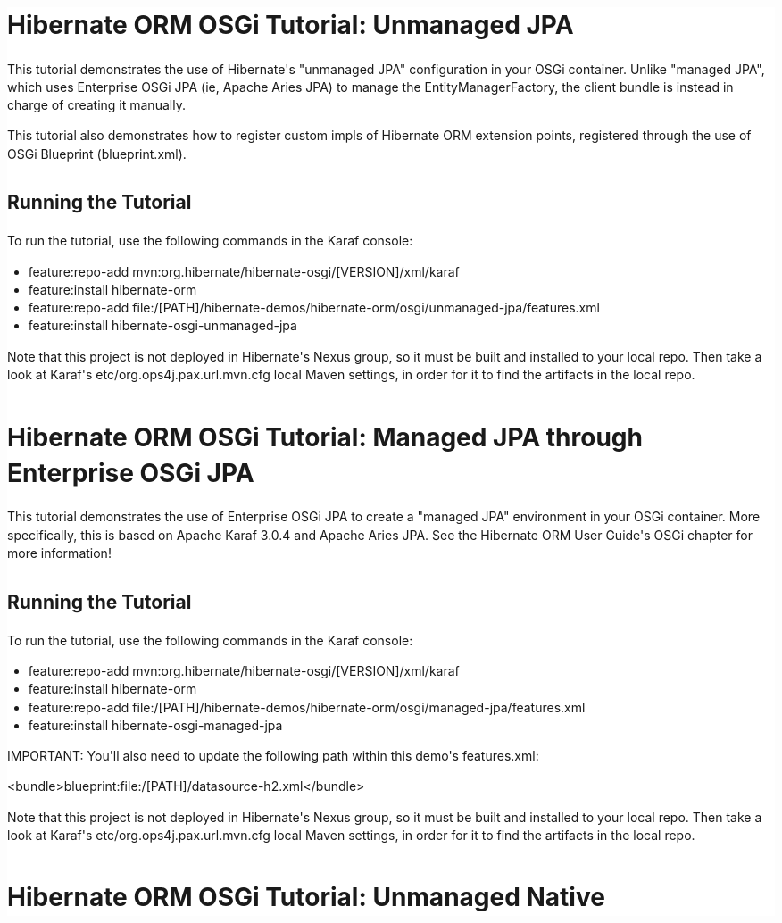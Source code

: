 # Hibernate ORM OSGi Tutorial: Unmanaged JPA

This tutorial demonstrates the use of Hibernate's "unmanaged JPA" configuration in your OSGi container.  Unlike
"managed JPA", which uses Enterprise OSGi JPA (ie, Apache Aries JPA) to manage the EntityManagerFactory, the client
bundle is instead in charge of creating it manually.

This tutorial also demonstrates how to register custom impls of Hibernate ORM extension points, registered through the
use of OSGi Blueprint (blueprint.xml).

## Running the Tutorial

To run the tutorial, use the following commands in the Karaf console:

- feature:repo-add mvn:org.hibernate/hibernate-osgi/[VERSION]/xml/karaf
- feature:install hibernate-orm
- feature:repo-add file:/[PATH]/hibernate-demos/hibernate-orm/osgi/unmanaged-jpa/features.xml
- feature:install hibernate-osgi-unmanaged-jpa

Note that this project is not deployed in Hibernate's Nexus group, so it must be built and installed to your local
repo.  Then take a look at Karaf's etc/org.ops4j.pax.url.mvn.cfg local Maven settings, in order for it to find the
artifacts in the local repo.
# Hibernate ORM OSGi Tutorial: Managed JPA through Enterprise OSGi JPA

This tutorial demonstrates the use of Enterprise OSGi JPA to create a "managed JPA" environment in your OSGi container.
More specifically, this is based on Apache Karaf 3.0.4 and Apache Aries JPA.  See the Hibernate ORM User Guide's OSGi
chapter for more information!

## Running the Tutorial

To run the tutorial, use the following commands in the Karaf console:

- feature:repo-add mvn:org.hibernate/hibernate-osgi/[VERSION]/xml/karaf
- feature:install hibernate-orm
- feature:repo-add file:/[PATH]/hibernate-demos/hibernate-orm/osgi/managed-jpa/features.xml
- feature:install hibernate-osgi-managed-jpa

IMPORTANT: You'll also need to update the following path within this demo's features.xml:

\<bundle\>blueprint:file:/[PATH]/datasource-h2.xml\</bundle\>

Note that this project is not deployed in Hibernate's Nexus group, so it must be built and installed to your local
repo.  Then take a look at Karaf's etc/org.ops4j.pax.url.mvn.cfg local Maven settings, in order for it to find the
artifacts in the local repo.
# Hibernate ORM OSGi Tutorial: Unmanaged Native
